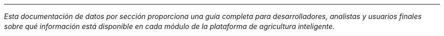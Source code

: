 
---

*Esta documentación de datos por sección proporciona una guía completa para desarrolladores, analistas y usuarios finales sobre qué información está disponible en cada módulo de la plataforma de agricultura inteligente.*
